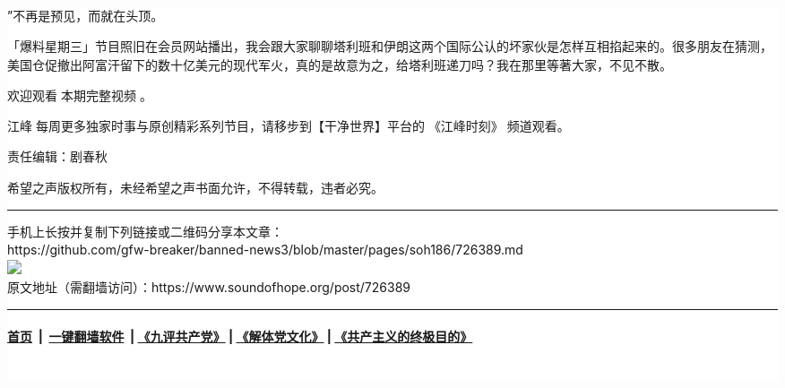   ”不再是预见，而就在头顶。
 </p>
 <p>
  「爆料星期三」节目照旧在会员网站播出，我会跟大家聊聊塔利班和伊朗这两个国际公认的坏家伙是怎样互相掐起来的。很多朋友在猜测，美国仓促撤出阿富汗留下的数十亿美元的现代军火，真的是故意为之，给塔利班递刀吗？我在那里等著大家，不见不散。
 </p>
 <p>
  欢迎观看
  <ok href="https://www.ganjing.com/zh-TW/video/1ft0tom1v7j5XJlqFB9ikIHuF1kl1c">
   本期完整视频
  </ok>
  。
 </p>
 <p>
  <ok href="https://www.soundofhope.org/term/3461">
   江峰
  </ok>
  每周更多独家时事与原创精彩系列节目，请移步到【干净世界】平台的
  <ok href="https://www.ganjing.com/zh-TW/channel/1eiqjdnq7go3i1dk1QyGrlYTF1g80c">
   《江峰时刻》
  </ok>
  频道观看。
 </p>
 <p class="meta-btm">
  责任编辑：剧春秋
 </p>
 <p class="meta-btm">
  希望之声版权所有，未经希望之声书面允许，不得转载，违者必究。
 </p>
</div>
</div>
<hr/>
手机上长按并复制下列链接或二维码分享本文章：<br/>
https://github.com/gfw-breaker/banned-news3/blob/master/pages/soh186/726389.md <br/>
<a href='https://github.com/gfw-breaker/banned-news3/blob/master/pages/soh186/726389.md'><img src='https://github.com/gfw-breaker/banned-news3/blob/master/pages/soh186/726389.md.png'/></a> <br/>
原文地址（需翻墙访问）：https://www.soundofhope.org/post/726389


------------------------
#### [首页](https://github.com/gfw-breaker/banned-news3/blob/master/README.md) &nbsp;|&nbsp; [一键翻墙软件](https://github.com/gfw-breaker/nogfw/blob/master/README.md) &nbsp;| [《九评共产党》](https://github.com/gfw-breaker/9ping.md/blob/master/README.md#九评之一评共产党是什么) | [《解体党文化》](https://github.com/gfw-breaker/jtdwh.md/blob/master/README.md) | [《共产主义的终极目的》](https://github.com/gfw-breaker/gczydzjmd.md/blob/master/README.md)


<img src='http://gfw-breaker.win/banned-news3/pages/soh186/726389.md' width='0px' height='0px'/>